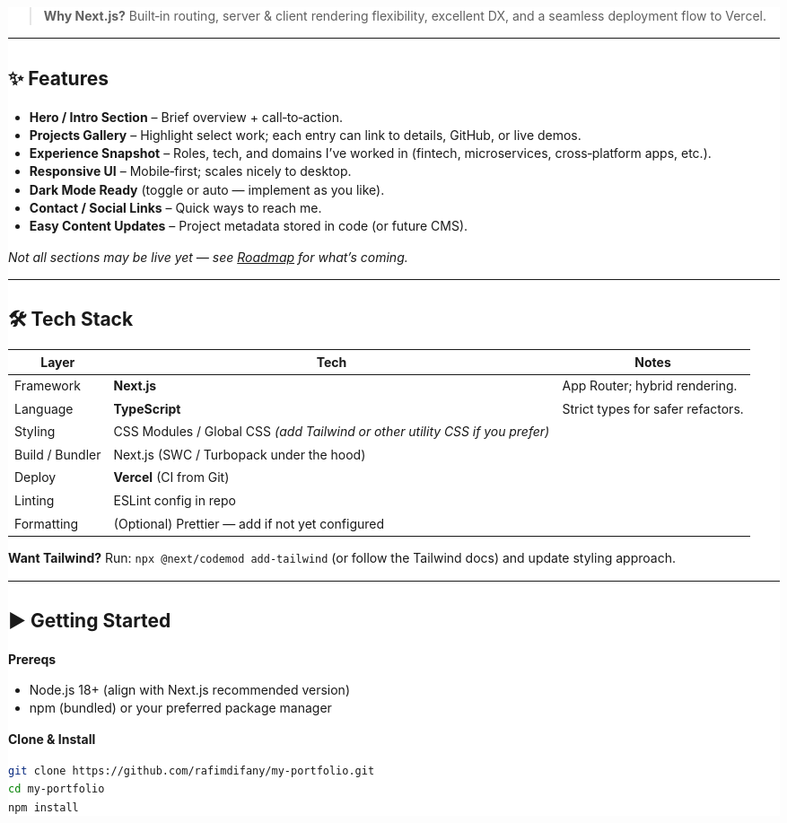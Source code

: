 > **Why Next.js?** Built‑in routing, server & client rendering flexibility, excellent DX, and a seamless deployment flow to Vercel.

---

## ✨ Features

- **Hero / Intro Section** – Brief overview + call‑to‑action.
- **Projects Gallery** – Highlight select work; each entry can link to details, GitHub, or live demos.
- **Experience Snapshot** – Roles, tech, and domains I’ve worked in (fintech, microservices, cross‑platform apps, etc.).
- **Responsive UI** – Mobile‑first; scales nicely to desktop.
- **Dark Mode Ready** (toggle or auto — implement as you like).
- **Contact / Social Links** – Quick ways to reach me.
- **Easy Content Updates** – Project metadata stored in code (or future CMS).

_Not all sections may be live yet — see [Roadmap](#-roadmap) for what’s coming._

---

## 🛠 Tech Stack

| Layer | Tech | Notes |
|-------|------|-------|
| Framework | **Next.js** | App Router; hybrid rendering. |
| Language | **TypeScript** | Strict types for safer refactors. |
| Styling | CSS Modules / Global CSS *(add Tailwind or other utility CSS if you prefer)* |
| Build / Bundler | Next.js (SWC / Turbopack under the hood) |
| Deploy | **Vercel** (CI from Git) |
| Linting | ESLint config in repo |
| Formatting | (Optional) Prettier — add if not yet configured |

**Want Tailwind?** Run: `npx @next/codemod add-tailwind` (or follow the Tailwind docs) and update styling approach.

---

## ▶️ Getting Started

**Prereqs**
- Node.js 18+ (align with Next.js recommended version)
- npm (bundled) or your preferred package manager

**Clone & Install**
```bash
git clone https://github.com/rafimdifany/my-portfolio.git
cd my-portfolio
npm install
```
